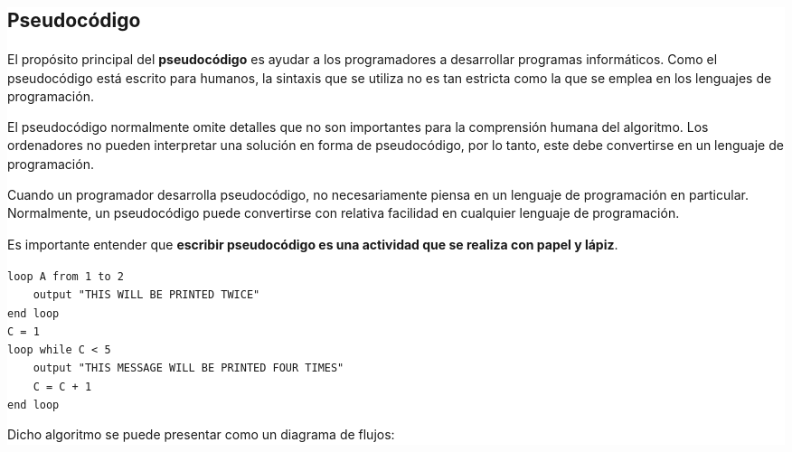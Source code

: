 ## Pseudocódigo

El propósito principal del **pseudocódigo** es ayudar a los programadores a desarrollar programas informáticos.
Como el pseudocódigo está escrito para humanos, la sintaxis que se utiliza no es tan estricta como la que se emplea en los lenguajes de programación.

El pseudocódigo normalmente omite detalles que no son importantes para la comprensión humana del algoritmo. Los ordenadores no pueden interpretar una solución en forma de pseudocódigo, por lo tanto, este debe convertirse en un lenguaje de programación.

Cuando un programador desarrolla pseudocódigo, no necesariamente piensa en un lenguaje de programación en particular. Normalmente, un pseudocódigo puede convertirse con relativa facilidad en cualquier lenguaje de programación.

Es importante entender que **escribir pseudocódigo es una actividad que se realiza con papel y lápiz**.

```
loop A from 1 to 2
    output "THIS WILL BE PRINTED TWICE"
end loop
C = 1
loop while C < 5
    output "THIS MESSAGE WILL BE PRINTED FOUR TIMES"
    C = C + 1
end loop
```

Dicho algoritmo se puede presentar como un diagrama de flujos:

  <div style="text-align: center;">